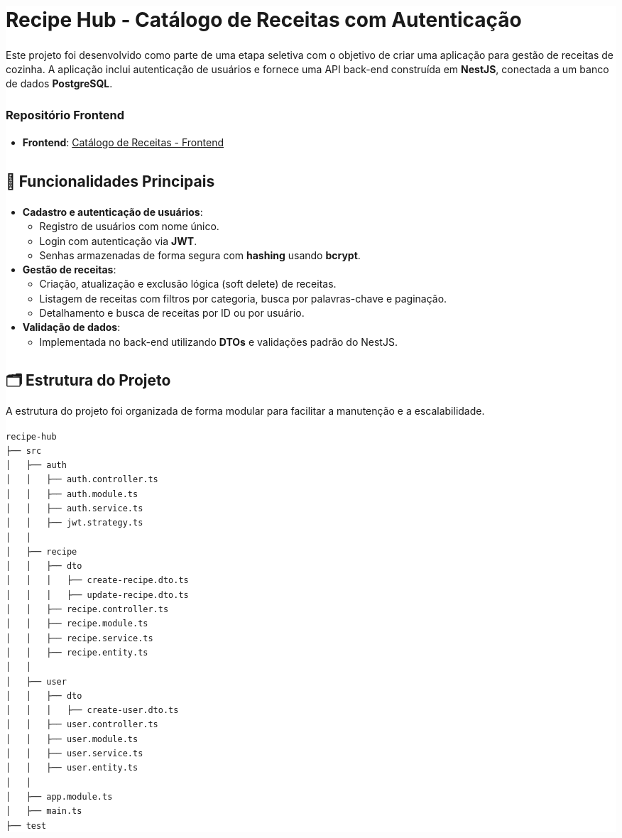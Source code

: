 # Recipe Hub - Catálogo de Receitas com Autenticação

Este projeto foi desenvolvido como parte de uma etapa seletiva com o objetivo de criar uma aplicação para gestão de receitas de cozinha. A aplicação inclui autenticação de usuários e fornece uma API back-end construída em **NestJS**, conectada a um banco de dados **PostgreSQL**.

### Repositório Frontend
- **Frontend**: [Catálogo de Receitas - Frontend](https://github.com/helenafnandes/recipe-hub-webclient)


## 🧾 Funcionalidades Principais

- **Cadastro e autenticação de usuários**:
  - Registro de usuários com nome único.
  - Login com autenticação via **JWT**.
  - Senhas armazenadas de forma segura com **hashing** usando **bcrypt**.
- **Gestão de receitas**:
  - Criação, atualização e exclusão lógica (soft delete) de receitas.
  - Listagem de receitas com filtros por categoria, busca por palavras-chave e paginação.
  - Detalhamento e busca de receitas por ID ou por usuário.
- **Validação de dados**:
  - Implementada no back-end utilizando **DTOs** e validações padrão do NestJS.


## 🗂 Estrutura do Projeto

A estrutura do projeto foi organizada de forma modular para facilitar a manutenção e a escalabilidade.

```
recipe-hub
├── src
│   ├── auth
│   │   ├── auth.controller.ts
│   │   ├── auth.module.ts
│   │   ├── auth.service.ts
│   │   ├── jwt.strategy.ts
│   │
│   ├── recipe
│   │   ├── dto
│   │   │   ├── create-recipe.dto.ts
│   │   │   ├── update-recipe.dto.ts
│   │   ├── recipe.controller.ts
│   │   ├── recipe.module.ts
│   │   ├── recipe.service.ts
│   │   ├── recipe.entity.ts
│   │
│   ├── user
│   │   ├── dto
│   │   │   ├── create-user.dto.ts
│   │   ├── user.controller.ts
│   │   ├── user.module.ts
│   │   ├── user.service.ts
│   │   ├── user.entity.ts
│   │
│   ├── app.module.ts
│   ├── main.ts
├── test
```
